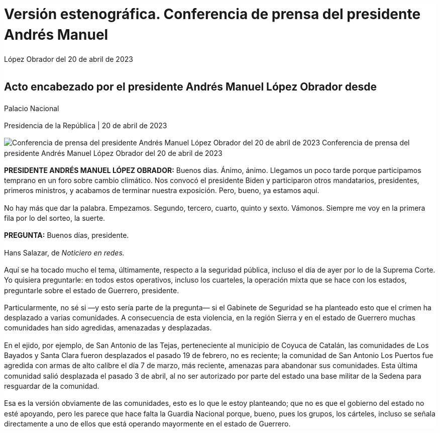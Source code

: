 #  Versión estenográfica. Conferencia de prensa del presidente Andrés Manuel
López Obrador del 20 de abril de 2023

##  Acto encabezado por el presidente Andrés Manuel López Obrador desde
Palacio Nacional

Presidencia de la República | 20 de abril de 2023 

![Conferencia de prensa del presidente Andrés Manuel López Obrador del 20 de
abril de
2023](https://www.gob.mx/cms/uploads/article/main_image/131924/WhatsApp_Image_2023-04-20_at_09.28.41.jpeg)
Conferencia de prensa del presidente Andrés Manuel López Obrador del 20 de
abril de 2023

**PRESIDENTE ANDRÉS MANUEL LÓPEZ OBRADOR:** Buenos días. Ánimo, ánimo.
Llegamos un poco tarde porque participamos temprano en un foro sobre cambio
climático. Nos convocó el presidente Biden y participaron otros mandatarios,
presidentes, primeros ministros, y acabamos de terminar nuestra exposición.
Pero, bueno, ya estamos aquí.

No hay más que dar la palabra. Empezamos. Segundo, tercero, cuarto, quinto y
sexto. Vámonos. Siempre me voy en la primera fila por lo del sorteo, la
suerte.

**PREGUNTA:** Buenos días, presidente.

Hans Salazar, de _Noticiero en redes._

Aquí se ha tocado mucho el tema, últimamente, respecto a la seguridad pública,
incluso el día de ayer por lo de la Suprema Corte. Yo quisiera preguntarle: en
todos estos operativos, incluso los cuarteles, la operación mixta que se hace
con los estados, preguntarle sobre el estado de Guerrero, presidente.

Particularmente, no sé si —y esto sería parte de la pregunta— si el Gabinete
de Seguridad se ha planteado esto que el crimen ha desplazado a varias
comunidades. A consecuencia de esta violencia, en la región Sierra y en el
estado de Guerrero muchas comunidades han sido agredidas, amenazadas y
desplazadas.

En el ejido, por ejemplo, de San Antonio de las Tejas, perteneciente al
municipio de Coyuca de Catalán, las comunidades de Los Bayados y Santa Clara
fueron desplazados el pasado 19 de febrero, no es reciente; la comunidad de
San Antonio Los Puertos fue agredida con armas de alto calibre el día 7 de
marzo, más reciente, amenazas para abandonar sus comunidades. Esta última
comunidad salió desplazada el pasado 3 de abril, al no ser autorizado por
parte del estado una base militar de la Sedena para resguardar de la
comunidad.

Esa es la versión obviamente de las comunidades, esto es lo que le estoy
planteando; que no es que el gobierno del estado no esté apoyando, pero les
parece que hace falta la Guardia Nacional porque, bueno, pues los grupos, los
cárteles, incluso se señala directamente a uno de ellos que está operando
mayormente en el estado de Guerrero.

